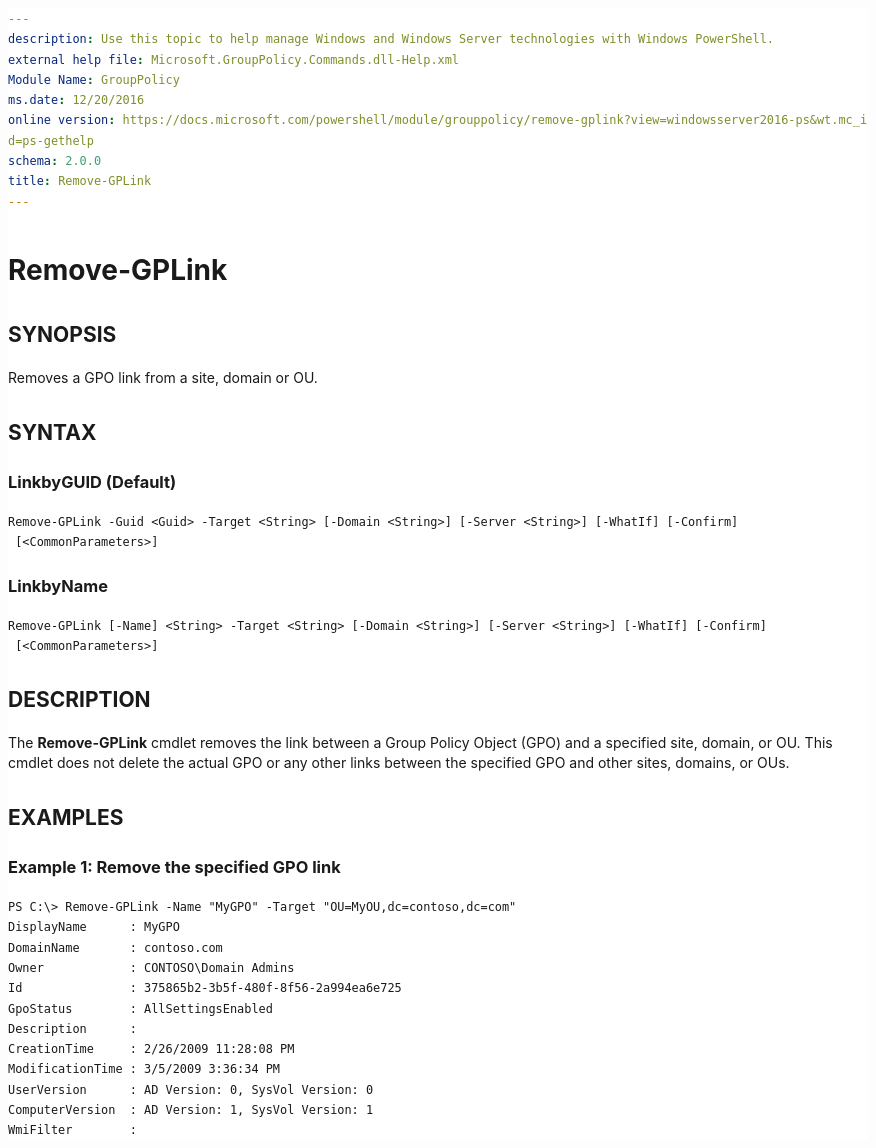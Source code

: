 ```yaml
---
description: Use this topic to help manage Windows and Windows Server technologies with Windows PowerShell.
external help file: Microsoft.GroupPolicy.Commands.dll-Help.xml
Module Name: GroupPolicy
ms.date: 12/20/2016
online version: https://docs.microsoft.com/powershell/module/grouppolicy/remove-gplink?view=windowsserver2016-ps&wt.mc_id=ps-gethelp
schema: 2.0.0
title: Remove-GPLink
---
```


# Remove-GPLink

## SYNOPSIS
Removes a GPO link from a site, domain or OU.

## SYNTAX

### LinkbyGUID (Default)
```
Remove-GPLink -Guid <Guid> -Target <String> [-Domain <String>] [-Server <String>] [-WhatIf] [-Confirm]
 [<CommonParameters>]
```

### LinkbyName
```
Remove-GPLink [-Name] <String> -Target <String> [-Domain <String>] [-Server <String>] [-WhatIf] [-Confirm]
 [<CommonParameters>]
```

## DESCRIPTION
The **Remove-GPLink** cmdlet removes the link between a Group Policy Object (GPO) and a specified site, domain, or OU.
This cmdlet does not delete the actual GPO or any other links between the specified GPO and other sites, domains, or OUs.

## EXAMPLES

### Example 1: Remove the specified GPO link
```
PS C:\> Remove-GPLink -Name "MyGPO" -Target "OU=MyOU,dc=contoso,dc=com" 
DisplayName      : MyGPO 
DomainName       : contoso.com 
Owner            : CONTOSO\Domain Admins 
Id               : 375865b2-3b5f-480f-8f56-2a994ea6e725 
GpoStatus        : AllSettingsEnabled 
Description      : 
CreationTime     : 2/26/2009 11:28:08 PM 
ModificationTime : 3/5/2009 3:36:34 PM 
UserVersion      : AD Version: 0, SysVol Version: 0 
ComputerVersion  : AD Version: 1, SysVol Version: 1 
WmiFilter        :
```
